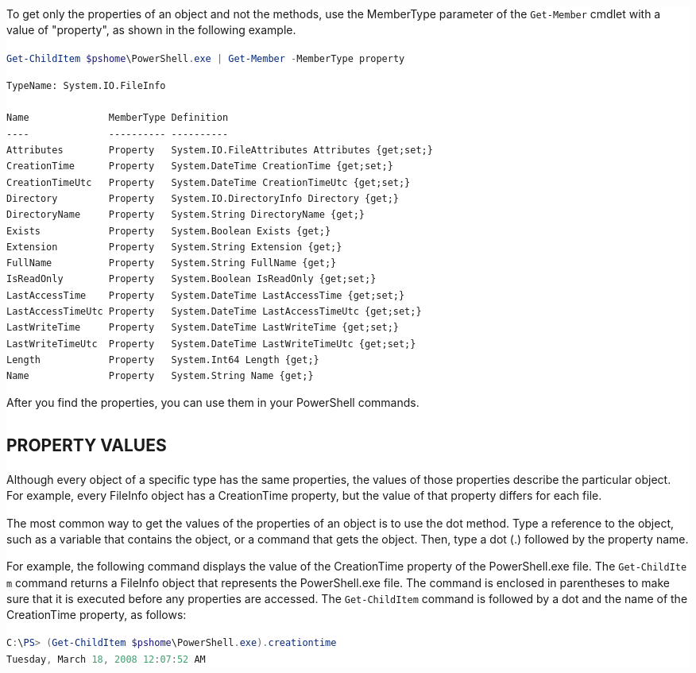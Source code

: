 To get only the properties of an object and not the methods, use the
MemberType parameter of the `Get-Member` cmdlet with a value of "property", as
shown in the following example.

```powershell
Get-ChildItem $pshome\PowerShell.exe | Get-Member -MemberType property
```

```Output
TypeName: System.IO.FileInfo

Name              MemberType Definition
----              ---------- ----------
Attributes        Property   System.IO.FileAttributes Attributes {get;set;}
CreationTime      Property   System.DateTime CreationTime {get;set;}
CreationTimeUtc   Property   System.DateTime CreationTimeUtc {get;set;}
Directory         Property   System.IO.DirectoryInfo Directory {get;}
DirectoryName     Property   System.String DirectoryName {get;}
Exists            Property   System.Boolean Exists {get;}
Extension         Property   System.String Extension {get;}
FullName          Property   System.String FullName {get;}
IsReadOnly        Property   System.Boolean IsReadOnly {get;set;}
LastAccessTime    Property   System.DateTime LastAccessTime {get;set;}
LastAccessTimeUtc Property   System.DateTime LastAccessTimeUtc {get;set;}
LastWriteTime     Property   System.DateTime LastWriteTime {get;set;}
LastWriteTimeUtc  Property   System.DateTime LastWriteTimeUtc {get;set;}
Length            Property   System.Int64 Length {get;}
Name              Property   System.String Name {get;}
```

After you find the properties, you can use them in your PowerShell commands.

## PROPERTY VALUES

Although every object of a specific type has the same properties, the values
of those properties describe the particular object. For example, every
FileInfo object has a CreationTime property, but the value of that property
differs for each file.

The most common way to get the values of the properties of an object is to use
the dot method. Type a reference to the object, such as a variable that
contains the object, or a command that gets the object. Then, type a dot (.)
followed by the property name.

For example, the following command displays the value of the CreationTime
property of the PowerShell.exe file. The `Get-ChildItem` command returns a
FileInfo object that represents the PowerShell.exe file. The command is
enclosed in parentheses to make sure that it is executed before any properties
are accessed. The `Get-ChildItem` command is followed by a dot and the name of
the CreationTime property, as follows:

```powershell
C:\PS> (Get-ChildItem $pshome\PowerShell.exe).creationtime
Tuesday, March 18, 2008 12:07:52 AM
```
